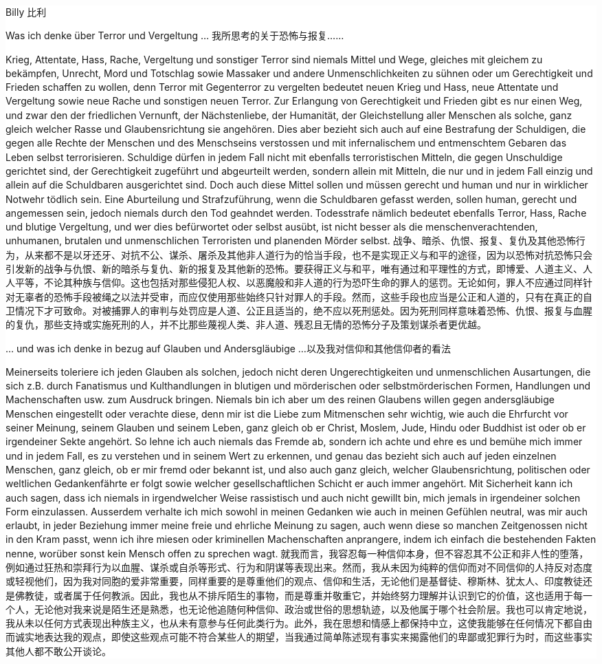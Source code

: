 Billy
比利

Was ich denke über Terror und Vergeltung …
我所思考的关于恐怖与报复……

Krieg, Attentate, Hass, Rache, Vergeltung und sonstiger Terror sind niemals Mittel und Wege, gleiches mit gleichem zu bekämpfen, Unrecht, Mord und Totschlag sowie Massaker und andere Unmenschlichkeiten zu sühnen oder um Gerechtigkeit und Frieden schaffen zu wollen, denn Terror mit Gegenterror zu vergelten bedeutet neuen Krieg und Hass, neue Attentate und Vergeltung sowie neue Rache und sonstigen neuen Terror. Zur Erlangung von Gerechtigkeit und Frieden gibt es nur einen Weg, und zwar den der friedlichen Vernunft, der Nächstenliebe, der Humanität, der Gleichstellung aller Menschen als solche, ganz gleich welcher Rasse und Glaubensrichtung sie angehören. Dies aber bezieht sich auch auf eine Bestrafung der Schuldigen, die gegen alle Rechte der Menschen und des Menschseins verstossen und mit infernalischem und entmenschtem Gebaren das Leben selbst terrorisieren. Schuldige dürfen in jedem Fall nicht mit ebenfalls terroristischen Mitteln, die gegen Unschuldige gerichtet sind, der Gerechtigkeit zugeführt und abgeurteilt werden, sondern allein mit Mitteln, die nur und in jedem Fall einzig und allein auf die Schuldbaren ausgerichtet sind. Doch auch diese Mittel sollen und müssen gerecht und human und nur in wirklicher Notwehr tödlich sein. Eine Aburteilung und Strafzuführung, wenn die Schuldbaren gefasst werden, sollen human, gerecht und angemessen sein, jedoch niemals durch den Tod geahndet werden. Todesstrafe nämlich bedeutet ebenfalls Terror, Hass, Rache und blutige Vergeltung, und wer dies befürwortet oder selbst ausübt, ist nicht besser als die menschenverachtenden, unhumanen, brutalen und unmenschlichen Terroristen und planenden Mörder selbst.
战争、暗杀、仇恨、报复、复仇及其他恐怖行为，从来都不是以牙还牙、对抗不公、谋杀、屠杀及其他非人道行为的恰当手段，也不是实现正义与和平的途径，因为以恐怖对抗恐怖只会引发新的战争与仇恨、新的暗杀与复仇、新的报复及其他新的恐怖。要获得正义与和平，唯有通过和平理性的方式，即博爱、人道主义、人人平等，不论其种族与信仰。这也包括对那些侵犯人权、以恶魔般和非人道的行为恐吓生命的罪人的惩罚。无论如何，罪人不应通过同样针对无辜者的恐怖手段被绳之以法并受审，而应仅使用那些始终只针对罪人的手段。然而，这些手段也应当是公正和人道的，只有在真正的自卫情况下才可致命。对被捕罪人的审判与处罚应是人道、公正且适当的，绝不应以死刑惩处。因为死刑同样意味着恐怖、仇恨、报复与血腥的复仇，那些支持或实施死刑的人，并不比那些蔑视人类、非人道、残忍且无情的恐怖分子及策划谋杀者更优越。

… und was ich denke in bezug auf Glauben und Andersgläubige
…以及我对信仰和其他信仰者的看法

Meinerseits toleriere ich jeden Glauben als solchen, jedoch nicht deren Ungerechtigkeiten und unmenschlichen Ausartungen, die sich z.B. durch Fanatismus und Kulthandlungen in blutigen und mörderischen oder selbstmörderischen Formen, Handlungen und Machenschaften usw. zum Ausdruck bringen. Niemals bin ich aber um des reinen Glaubens willen gegen andersgläubige Menschen eingestellt oder verachte diese, denn mir ist die Liebe zum Mitmenschen sehr wichtig, wie auch die Ehrfurcht vor seiner Meinung, seinem Glauben und seinem Leben, ganz gleich ob er Christ, Moslem, Jude, Hindu oder Buddhist ist oder ob er irgendeiner Sekte angehört. So lehne ich auch niemals das Fremde ab, sondern ich achte und ehre es und bemühe mich immer und in jedem Fall, es zu verstehen und in seinem Wert zu erkennen, und genau das bezieht sich auch auf jeden einzelnen Menschen, ganz gleich, ob er mir fremd oder bekannt ist, und also auch ganz gleich, welcher Glaubensrichtung, politischen oder weltlichen Gedankenfährte er folgt sowie welcher gesellschaftlichen Schicht er auch immer angehört. Mit Sicherheit kann ich auch sagen, dass ich niemals in irgendwelcher Weise rassistisch und auch nicht gewillt bin, mich jemals in irgendeiner solchen Form einzulassen. Ausserdem verhalte ich mich sowohl in meinen Gedanken wie auch in meinen Gefühlen neutral, was mir auch erlaubt, in jeder Beziehung immer meine freie und ehrliche Meinung zu sagen, auch wenn diese so manchen Zeitgenossen nicht in den Kram passt, wenn ich ihre miesen oder kriminellen Machenschaften anprangere, indem ich einfach die bestehenden Fakten nenne, worüber sonst kein Mensch offen zu sprechen wagt.
就我而言，我容忍每一种信仰本身，但不容忍其不公正和非人性的堕落，例如通过狂热和崇拜行为以血腥、谋杀或自杀等形式、行为和阴谋等表现出来。然而，我从未因为纯粹的信仰而对不同信仰的人持反对态度或轻视他们，因为我对同胞的爱非常重要，同样重要的是尊重他们的观点、信仰和生活，无论他们是基督徒、穆斯林、犹太人、印度教徒还是佛教徒，或者属于任何教派。因此，我也从不排斥陌生的事物，而是尊重并敬重它，并始终努力理解并认识到它的价值，这也适用于每一个人，无论他对我来说是陌生还是熟悉，也无论他追随何种信仰、政治或世俗的思想轨迹，以及他属于哪个社会阶层。我也可以肯定地说，我从未以任何方式表现出种族主义，也从未有意参与任何此类行为。此外，我在思想和情感上都保持中立，这使我能够在任何情况下都自由而诚实地表达我的观点，即使这些观点可能不符合某些人的期望，当我通过简单陈述现有事实来揭露他们的卑鄙或犯罪行为时，而这些事实其他人都不敢公开谈论。
